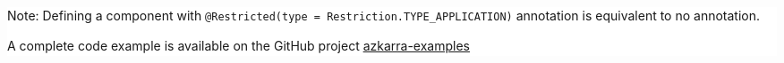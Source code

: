 Note: Defining a component with `@Restricted(type = Restriction.TYPE_APPLICATION)` annotation is equivalent to no annotation.

A complete code example is available on the GitHub project [azkarra-examples](https://github.com/streamthoughts/azkarra-streams/tree/master/azkarra-examples/src/main/java/io/streamthoughts/examples/azkarra/dependency)



